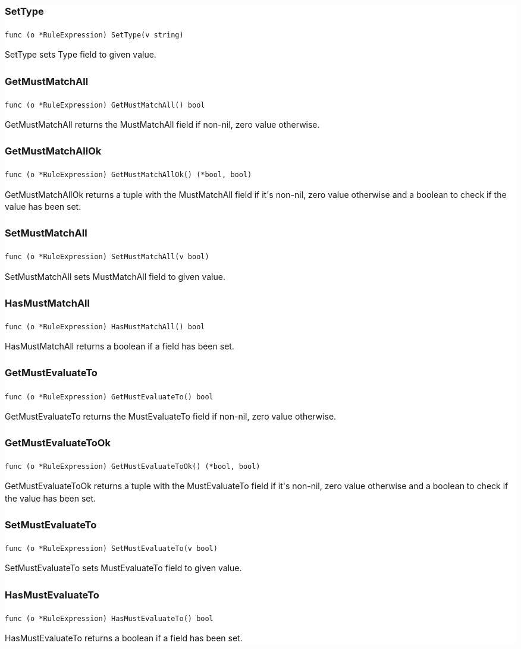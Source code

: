 ### SetType

`func (o *RuleExpression) SetType(v string)`

SetType sets Type field to given value.


### GetMustMatchAll

`func (o *RuleExpression) GetMustMatchAll() bool`

GetMustMatchAll returns the MustMatchAll field if non-nil, zero value otherwise.

### GetMustMatchAllOk

`func (o *RuleExpression) GetMustMatchAllOk() (*bool, bool)`

GetMustMatchAllOk returns a tuple with the MustMatchAll field if it's non-nil, zero value otherwise
and a boolean to check if the value has been set.

### SetMustMatchAll

`func (o *RuleExpression) SetMustMatchAll(v bool)`

SetMustMatchAll sets MustMatchAll field to given value.

### HasMustMatchAll

`func (o *RuleExpression) HasMustMatchAll() bool`

HasMustMatchAll returns a boolean if a field has been set.

### GetMustEvaluateTo

`func (o *RuleExpression) GetMustEvaluateTo() bool`

GetMustEvaluateTo returns the MustEvaluateTo field if non-nil, zero value otherwise.

### GetMustEvaluateToOk

`func (o *RuleExpression) GetMustEvaluateToOk() (*bool, bool)`

GetMustEvaluateToOk returns a tuple with the MustEvaluateTo field if it's non-nil, zero value otherwise
and a boolean to check if the value has been set.

### SetMustEvaluateTo

`func (o *RuleExpression) SetMustEvaluateTo(v bool)`

SetMustEvaluateTo sets MustEvaluateTo field to given value.

### HasMustEvaluateTo

`func (o *RuleExpression) HasMustEvaluateTo() bool`

HasMustEvaluateTo returns a boolean if a field has been set.
